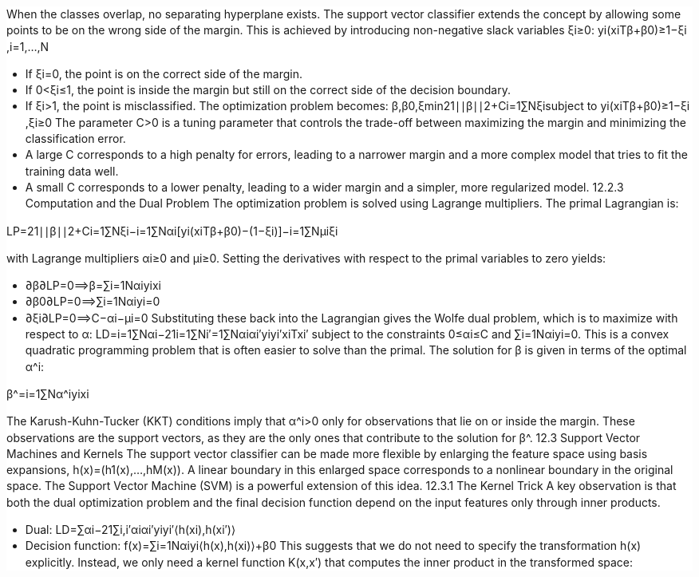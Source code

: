 When the classes overlap, no separating hyperplane exists. The support vector classifier extends the concept by allowing some points to be on the wrong side of the margin. This is achieved by introducing non-negative slack variables ξi​≥0:
yi​(xiT​β+β0​)≥1−ξi​,i=1,…,N
* If ξi​=0, the point is on the correct side of the margin.
* If 0<ξi​≤1, the point is inside the margin but still on the correct side of the decision boundary.
* If ξi​>1, the point is misclassified.
The optimization problem becomes:
β,β0​,ξmin​21​∣∣β∣∣2+Ci=1∑N​ξi​subject to yi​(xiT​β+β0​)≥1−ξi​,ξi​≥0
The parameter C>0 is a tuning parameter that controls the trade-off between maximizing the margin and minimizing the classification error.
* A large C corresponds to a high penalty for errors, leading to a narrower margin and a more complex model that tries to fit the training data well.
* A small C corresponds to a lower penalty, leading to a wider margin and a simpler, more regularized model.
12.2.3 Computation and the Dual Problem
The optimization problem is solved using Lagrange multipliers. The primal Lagrangian is:


LP​=21​∣∣β∣∣2+Ci=1∑N​ξi​−i=1∑N​αi​[yi​(xiT​β+β0​)−(1−ξi​)]−i=1∑N​μi​ξi​


with Lagrange multipliers αi​≥0 and μi​≥0. Setting the derivatives with respect to the primal variables to zero yields:
* ∂β∂LP​​=0⟹β=∑i=1N​αi​yi​xi​
* ∂β0​∂LP​​=0⟹∑i=1N​αi​yi​=0
* ∂ξi​∂LP​​=0⟹C−αi​−μi​=0
Substituting these back into the Lagrangian gives the Wolfe dual problem, which is to maximize with respect to α:
LD​=i=1∑N​αi​−21​i=1∑N​i′=1∑N​αi​αi′​yi​yi′​xiT​xi′​
subject to the constraints 0≤αi​≤C and ∑i=1N​αi​yi​=0.
This is a convex quadratic programming problem that is often easier to solve than the primal. The solution for β is given in terms of the optimal α^i​:


β^​=i=1∑N​α^i​yi​xi​


The Karush-Kuhn-Tucker (KKT) conditions imply that α^i​>0 only for observations that lie on or inside the margin. These observations are the support vectors, as they are the only ones that contribute to the solution for β^​.
12.3 Support Vector Machines and Kernels
The support vector classifier can be made more flexible by enlarging the feature space using basis expansions, h(x)=(h1​(x),…,hM​(x)). A linear boundary in this enlarged space corresponds to a nonlinear boundary in the original space. The Support Vector Machine (SVM) is a powerful extension of this idea.
12.3.1 The Kernel Trick
A key observation is that both the dual optimization problem and the final decision function depend on the input features only through inner products.
* Dual: LD​=∑αi​−21​∑i,i′​αi​αi′​yi​yi′​⟨h(xi​),h(xi′​)⟩
* Decision function: f(x)=∑i=1N​αi​yi​⟨h(x),h(xi​)⟩+β0​
This suggests that we do not need to specify the transformation h(x) explicitly. Instead, we only need a kernel function K(x,x′) that computes the inner product in the transformed space:
